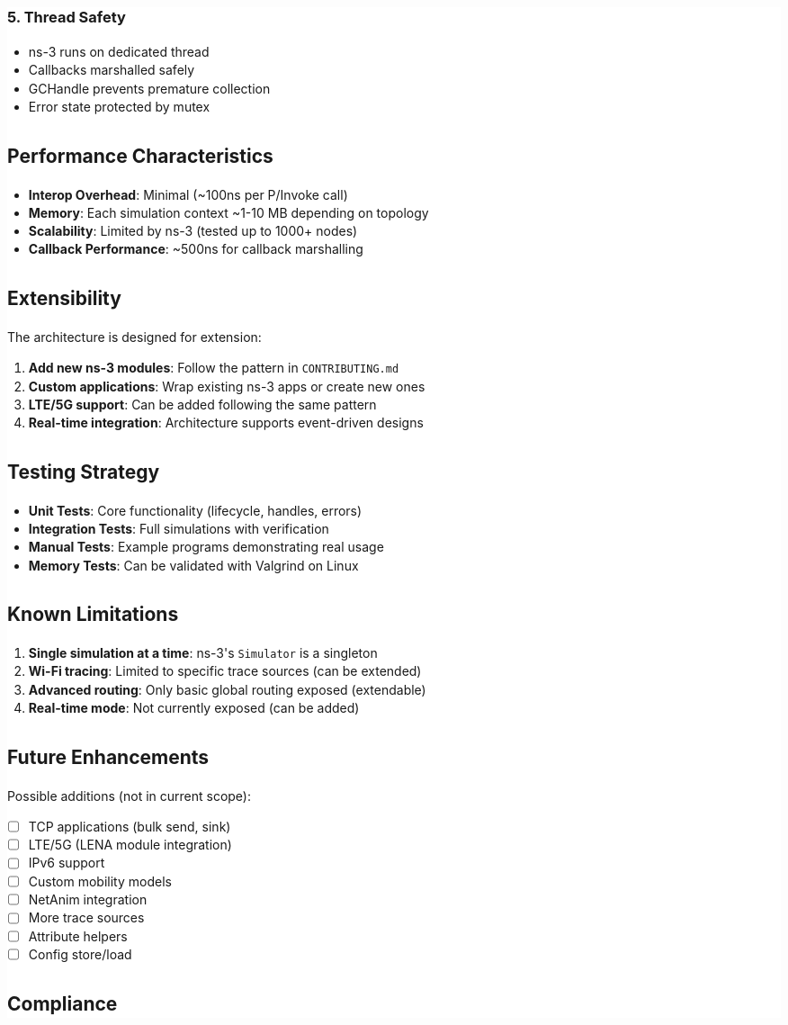 ### 5. Thread Safety
- ns-3 runs on dedicated thread
- Callbacks marshalled safely
- GCHandle prevents premature collection
- Error state protected by mutex

## Performance Characteristics

- **Interop Overhead**: Minimal (~100ns per P/Invoke call)
- **Memory**: Each simulation context ~1-10 MB depending on topology
- **Scalability**: Limited by ns-3 (tested up to 1000+ nodes)
- **Callback Performance**: ~500ns for callback marshalling

## Extensibility

The architecture is designed for extension:

1. **Add new ns-3 modules**: Follow the pattern in `CONTRIBUTING.md`
2. **Custom applications**: Wrap existing ns-3 apps or create new ones
3. **LTE/5G support**: Can be added following the same pattern
4. **Real-time integration**: Architecture supports event-driven designs

## Testing Strategy

- **Unit Tests**: Core functionality (lifecycle, handles, errors)
- **Integration Tests**: Full simulations with verification
- **Manual Tests**: Example programs demonstrating real usage
- **Memory Tests**: Can be validated with Valgrind on Linux

## Known Limitations

1. **Single simulation at a time**: ns-3's `Simulator` is a singleton
2. **Wi-Fi tracing**: Limited to specific trace sources (can be extended)
3. **Advanced routing**: Only basic global routing exposed (extendable)
4. **Real-time mode**: Not currently exposed (can be added)

## Future Enhancements

Possible additions (not in current scope):

- [ ] TCP applications (bulk send, sink)
- [ ] LTE/5G (LENA module integration)
- [ ] IPv6 support
- [ ] Custom mobility models
- [ ] NetAnim integration
- [ ] More trace sources
- [ ] Attribute helpers
- [ ] Config store/load

## Compliance
